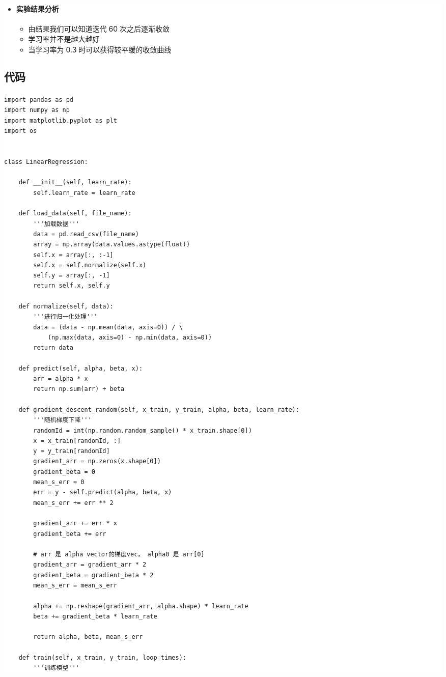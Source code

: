 - #### 实验结果分析
  - 由结果我们可以知道迭代 60 次之后逐渐收敛
  - 学习率并不是越大越好
  - 当学习率为 0.3 时可以获得较平缓的收敛曲线

## 代码

```
import pandas as pd
import numpy as np
import matplotlib.pyplot as plt
import os


class LinearRegression:

    def __init__(self, learn_rate):
        self.learn_rate = learn_rate

    def load_data(self, file_name):
        '''加载数据'''
        data = pd.read_csv(file_name)
        array = np.array(data.values.astype(float))
        self.x = array[:, :-1]
        self.x = self.normalize(self.x)
        self.y = array[:, -1]
        return self.x, self.y

    def normalize(self, data):
        '''进行归一化处理'''
        data = (data - np.mean(data, axis=0)) / \
            (np.max(data, axis=0) - np.min(data, axis=0))
        return data

    def predict(self, alpha, beta, x):
        arr = alpha * x
        return np.sum(arr) + beta

    def gradient_descent_random(self, x_train, y_train, alpha, beta, learn_rate):
        '''随机梯度下降'''
        randomId = int(np.random.random_sample() * x_train.shape[0])
        x = x_train[randomId, :]
        y = y_train[randomId]
        gradient_arr = np.zeros(x.shape[0])
        gradient_beta = 0
        mean_s_err = 0
        err = y - self.predict(alpha, beta, x)
        mean_s_err += err ** 2

        gradient_arr += err * x
        gradient_beta += err

        # arr 是 alpha vector的梯度vec， alpha0 是 arr[0]
        gradient_arr = gradient_arr * 2
        gradient_beta = gradient_beta * 2
        mean_s_err = mean_s_err

        alpha += np.reshape(gradient_arr, alpha.shape) * learn_rate
        beta += gradient_beta * learn_rate

        return alpha, beta, mean_s_err

    def train(self, x_train, y_train, loop_times):
        '''训练模型'''
```